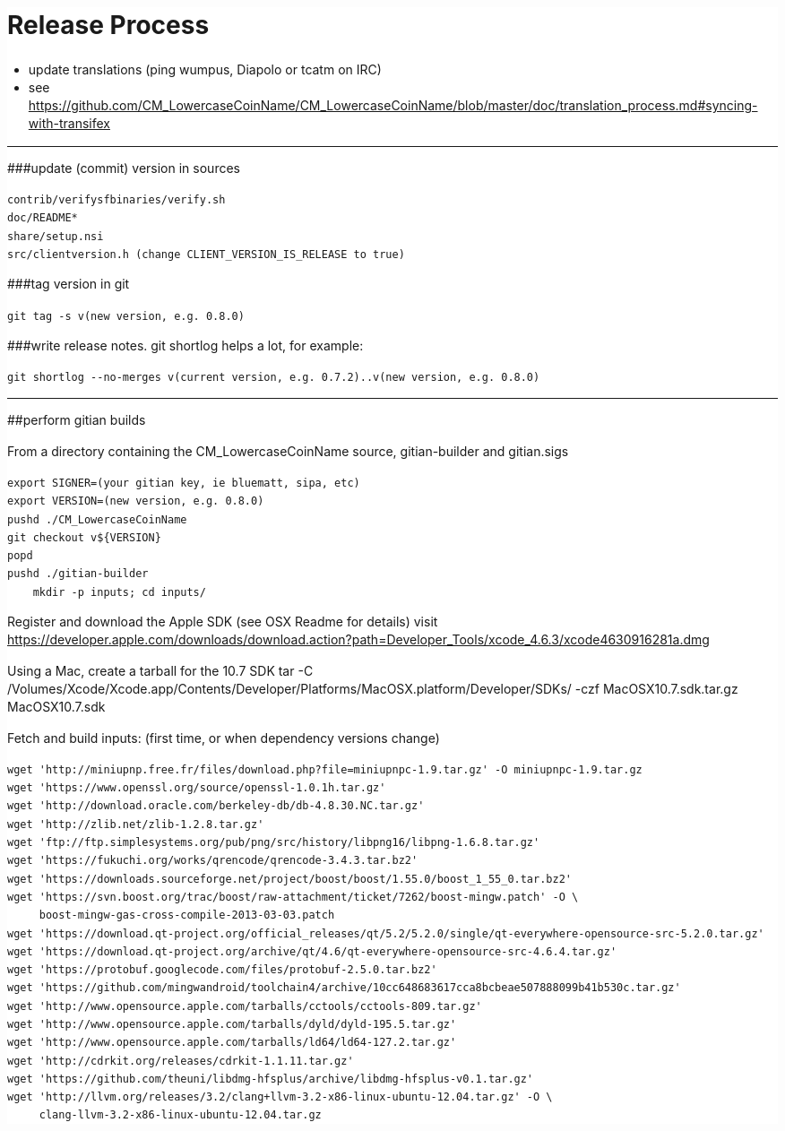 Release Process
====================

* update translations (ping wumpus, Diapolo or tcatm on IRC)
* see https://github.com/CM_LowercaseCoinName/CM_LowercaseCoinName/blob/master/doc/translation_process.md#syncing-with-transifex

* * *

###update (commit) version in sources

	contrib/verifysfbinaries/verify.sh
	doc/README*
	share/setup.nsi
	src/clientversion.h (change CLIENT_VERSION_IS_RELEASE to true)

###tag version in git

	git tag -s v(new version, e.g. 0.8.0)

###write release notes. git shortlog helps a lot, for example:

	git shortlog --no-merges v(current version, e.g. 0.7.2)..v(new version, e.g. 0.8.0)

* * *

##perform gitian builds

 From a directory containing the CM_LowercaseCoinName source, gitian-builder and gitian.sigs
  
	export SIGNER=(your gitian key, ie bluematt, sipa, etc)
	export VERSION=(new version, e.g. 0.8.0)
	pushd ./CM_LowercaseCoinName
	git checkout v${VERSION}
	popd
	pushd ./gitian-builder
        mkdir -p inputs; cd inputs/

 Register and download the Apple SDK (see OSX Readme for details)
	visit https://developer.apple.com/downloads/download.action?path=Developer_Tools/xcode_4.6.3/xcode4630916281a.dmg
 
 Using a Mac, create a tarball for the 10.7 SDK
	tar -C /Volumes/Xcode/Xcode.app/Contents/Developer/Platforms/MacOSX.platform/Developer/SDKs/ -czf MacOSX10.7.sdk.tar.gz MacOSX10.7.sdk

 Fetch and build inputs: (first time, or when dependency versions change)

	wget 'http://miniupnp.free.fr/files/download.php?file=miniupnpc-1.9.tar.gz' -O miniupnpc-1.9.tar.gz
	wget 'https://www.openssl.org/source/openssl-1.0.1h.tar.gz'
	wget 'http://download.oracle.com/berkeley-db/db-4.8.30.NC.tar.gz'
	wget 'http://zlib.net/zlib-1.2.8.tar.gz'
	wget 'ftp://ftp.simplesystems.org/pub/png/src/history/libpng16/libpng-1.6.8.tar.gz'
	wget 'https://fukuchi.org/works/qrencode/qrencode-3.4.3.tar.bz2'
	wget 'https://downloads.sourceforge.net/project/boost/boost/1.55.0/boost_1_55_0.tar.bz2'
	wget 'https://svn.boost.org/trac/boost/raw-attachment/ticket/7262/boost-mingw.patch' -O \ 
	     boost-mingw-gas-cross-compile-2013-03-03.patch
	wget 'https://download.qt-project.org/official_releases/qt/5.2/5.2.0/single/qt-everywhere-opensource-src-5.2.0.tar.gz'
	wget 'https://download.qt-project.org/archive/qt/4.6/qt-everywhere-opensource-src-4.6.4.tar.gz'
	wget 'https://protobuf.googlecode.com/files/protobuf-2.5.0.tar.bz2'
	wget 'https://github.com/mingwandroid/toolchain4/archive/10cc648683617cca8bcbeae507888099b41b530c.tar.gz'
	wget 'http://www.opensource.apple.com/tarballs/cctools/cctools-809.tar.gz'
	wget 'http://www.opensource.apple.com/tarballs/dyld/dyld-195.5.tar.gz'
	wget 'http://www.opensource.apple.com/tarballs/ld64/ld64-127.2.tar.gz'
	wget 'http://cdrkit.org/releases/cdrkit-1.1.11.tar.gz'
	wget 'https://github.com/theuni/libdmg-hfsplus/archive/libdmg-hfsplus-v0.1.tar.gz'
	wget 'http://llvm.org/releases/3.2/clang+llvm-3.2-x86-linux-ubuntu-12.04.tar.gz' -O \
	     clang-llvm-3.2-x86-linux-ubuntu-12.04.tar.gz